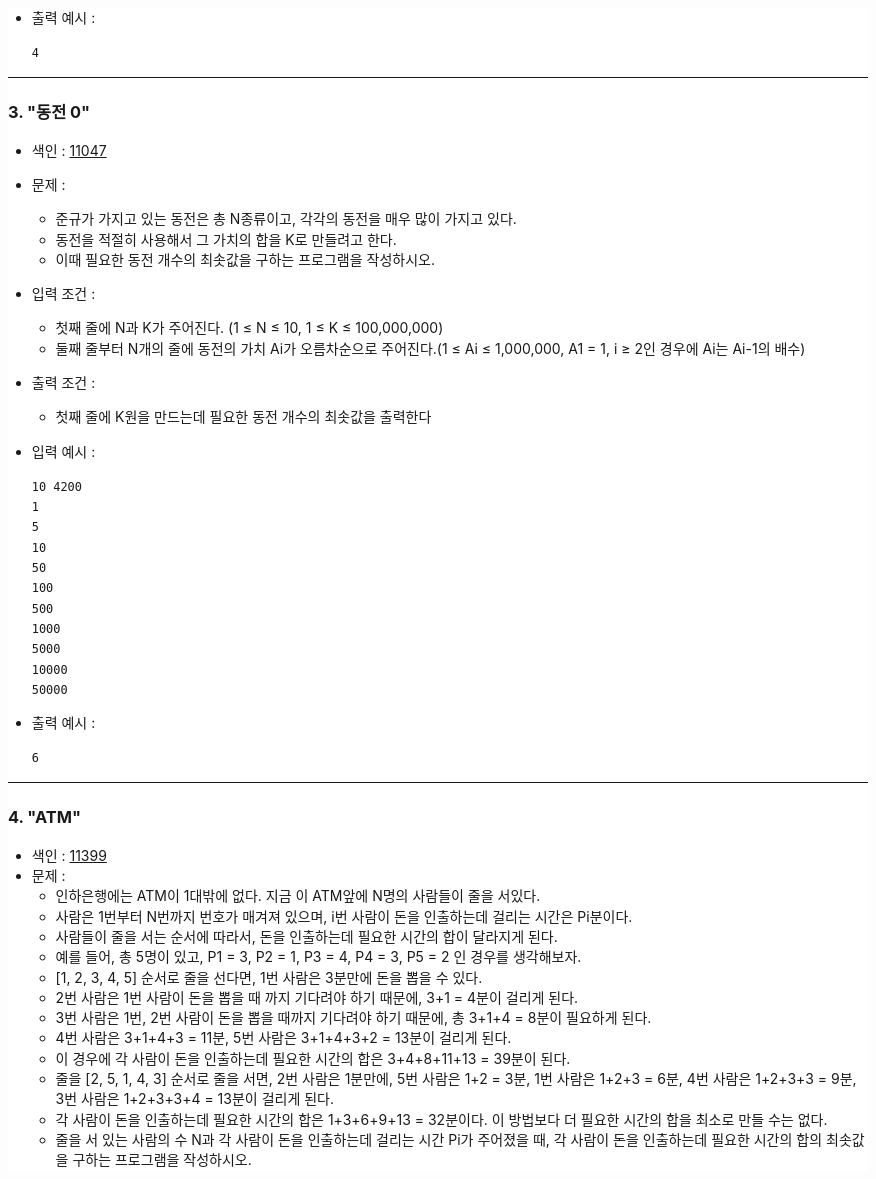- 출력 예시 :
  ```
  4
  ```

---
### 3. "동전 0"
- 색인 : [11047](https://www.acmicpc.net/problem/11047)
- 문제 :
  - 준규가 가지고 있는 동전은 총 N종류이고, 각각의 동전을 매우 많이 가지고 있다.
  - 동전을 적절히 사용해서 그 가치의 합을 K로 만들려고 한다. 
  - 이때 필요한 동전 개수의 최솟값을 구하는 프로그램을 작성하시오.

- 입력 조건 : 
  - 첫째 줄에 N과 K가 주어진다. (1 ≤ N ≤ 10, 1 ≤ K ≤ 100,000,000)
  - 둘째 줄부터 N개의 줄에 동전의 가치 Ai가 오름차순으로 주어진다.(1 ≤ Ai ≤ 1,000,000, A1 = 1, i ≥ 2인 경우에 Ai는 Ai-1의 배수)

- 출력 조건 : 
  - 첫째 줄에 K원을 만드는데 필요한 동전 개수의 최솟값을 출력한다

- 입력 예시 :
  ```
  10 4200
  1
  5
  10
  50
  100
  500
  1000
  5000
  10000
  50000
  ```  

- 출력 예시 :
  ```
  6
  ```

---
### 4. "ATM"
- 색인 : [11399](https://www.acmicpc.net/problem/11399)
- 문제 :
  - 인하은행에는 ATM이 1대밖에 없다. 지금 이 ATM앞에 N명의 사람들이 줄을 서있다.
  - 사람은 1번부터 N번까지 번호가 매겨져 있으며, i번 사람이 돈을 인출하는데 걸리는 시간은 Pi분이다.
  - 사람들이 줄을 서는 순서에 따라서, 돈을 인출하는데 필요한 시간의 합이 달라지게 된다.
  - 예를 들어, 총 5명이 있고, P1 = 3, P2 = 1, P3 = 4, P4 = 3, P5 = 2 인 경우를 생각해보자. 
  - [1, 2, 3, 4, 5] 순서로 줄을 선다면, 1번 사람은 3분만에 돈을 뽑을 수 있다.
  - 2번 사람은 1번 사람이 돈을 뽑을 때 까지 기다려야 하기 때문에, 3+1 = 4분이 걸리게 된다.
  - 3번 사람은 1번, 2번 사람이 돈을 뽑을 때까지 기다려야 하기 때문에, 총 3+1+4 = 8분이 필요하게 된다.
  - 4번 사람은 3+1+4+3 = 11분, 5번 사람은 3+1+4+3+2 = 13분이 걸리게 된다.
  - 이 경우에 각 사람이 돈을 인출하는데 필요한 시간의 합은 3+4+8+11+13 = 39분이 된다.
  - 줄을 [2, 5, 1, 4, 3] 순서로 줄을 서면, 2번 사람은 1분만에, 5번 사람은 1+2 = 3분, 1번 사람은 1+2+3 = 6분, 4번 사람은 1+2+3+3 = 9분, 3번 사람은 1+2+3+3+4 = 13분이 걸리게 된다.
  - 각 사람이 돈을 인출하는데 필요한 시간의 합은 1+3+6+9+13 = 32분이다. 이 방법보다 더 필요한 시간의 합을 최소로 만들 수는 없다.
  - 줄을 서 있는 사람의 수 N과 각 사람이 돈을 인출하는데 걸리는 시간 Pi가 주어졌을 때, 각 사람이 돈을 인출하는데 필요한 시간의 합의 최솟값을 구하는 프로그램을 작성하시오.
